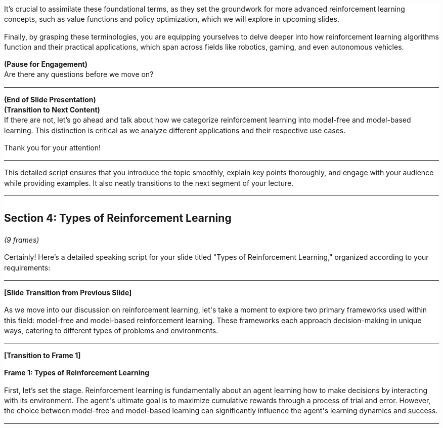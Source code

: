 It’s crucial to assimilate these foundational terms, as they set the groundwork for more advanced reinforcement learning concepts, such as value functions and policy optimization, which we will explore in upcoming slides.

Finally, by grasping these terminologies, you are equipping yourselves to delve deeper into how reinforcement learning algorithms function and their practical applications, which span across fields like robotics, gaming, and even autonomous vehicles.

**(Pause for Engagement)**  
Are there any questions before we move on? 

---

**(End of Slide Presentation)**  
**(Transition to Next Content)**  
If there are not, let’s go ahead and talk about how we categorize reinforcement learning into model-free and model-based learning. This distinction is critical as we analyze different applications and their respective use cases.

Thank you for your attention!

--- 

This detailed script ensures that you introduce the topic smoothly, explain key points thoroughly, and engage with your audience while providing examples. It also neatly transitions to the next segment of your lecture.

---

## Section 4: Types of Reinforcement Learning
*(9 frames)*

Certainly! Here’s a detailed speaking script for your slide titled "Types of Reinforcement Learning," organized according to your requirements:

---

**[Slide Transition from Previous Slide]**

As we move into our discussion on reinforcement learning, let's take a moment to explore two primary frameworks used within this field: model-free and model-based reinforcement learning. These frameworks each approach decision-making in unique ways, catering to different types of problems and environments.

---

**[Transition to Frame 1]**

**Frame 1: Types of Reinforcement Learning**

First, let’s set the stage. Reinforcement learning is fundamentally about an agent learning how to make decisions by interacting with its environment. The agent's ultimate goal is to maximize cumulative rewards through a process of trial and error. However, the choice between model-free and model-based learning can significantly influence the agent's learning dynamics and success.

---
